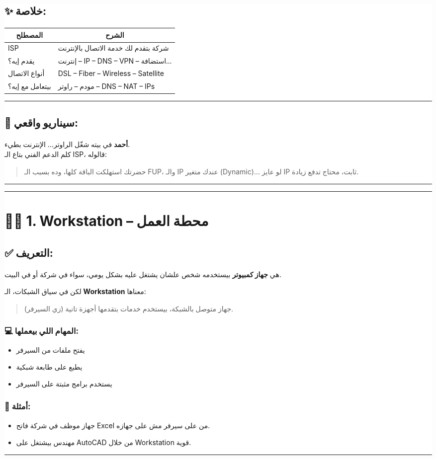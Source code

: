 
## ✨ خلاصة:

|المصطلح|الشرح|
|---|---|
|ISP|شركة بتقدم لك خدمة الاتصال بالإنترنت|
|يقدم إيه؟|إنترنت – IP – DNS – VPN – استضافة...|
|أنواع الاتصال|DSL – Fiber – Wireless – Satellite|
|بيتعامل مع إيه؟|مودم – راوتر – DNS – NAT – IPs|

---

## 🧪 سيناريو واقعي:

**أحمد** في بيته شغّل الراوتر… الإنترنت بطيء.  
كلم الدعم الفني بتاع الـ ISP، قالوله:

> حضرتك استهلكت الباقة كلها، وده بسبب الـ FUP، والـ IP عندك متغير (Dynamic)… لو عايز IP ثابت، محتاج تدفع زيادة.

---

---

# 🧑‍💻 1. **Workstation – محطة العمل**

## ✅ التعريف:

هي **جهاز كمبيوتر** بيستخدمه شخص علشان يشتغل عليه بشكل يومي، سواء في شركة أو في البيت.

لكن في سياق الشبكات، الـ **Workstation** معناها:

> جهاز متوصل بالشبكة، بيستخدم خدمات بتقدمها أجهزة تانية (زي السيرفر).

### 💻 المهام اللي بيعملها:

- يفتح ملفات من السيرفر
    
- يطبع على طابعة شبكية
    
- يستخدم برامج مثبتة على السيرفر
    

### 🧪 أمثلة:

- جهاز موظف في شركة فاتح Excel من على سيرفر مش على جهازه.
    
- مهندس بيشتغل على AutoCAD من خلال Workstation قوية.
    

---
